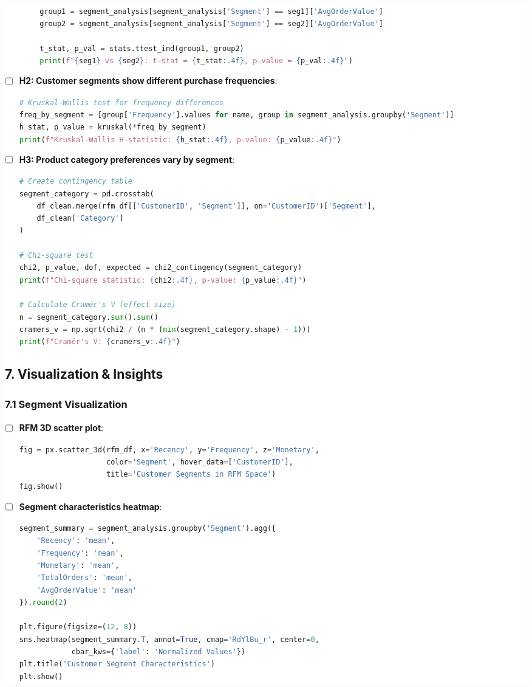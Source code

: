   ```python
          group1 = segment_analysis[segment_analysis['Segment'] == seg1]['AvgOrderValue']
          group2 = segment_analysis[segment_analysis['Segment'] == seg2]['AvgOrderValue']
          
          t_stat, p_val = stats.ttest_ind(group1, group2)
          print(f"{seg1} vs {seg2}: t-stat = {t_stat:.4f}, p-value = {p_val:.4f}")
  ```

- [ ] **H2: Customer segments show different purchase frequencies**:
  ```python
  # Kruskal-Wallis test for frequency differences
  freq_by_segment = [group['Frequency'].values for name, group in segment_analysis.groupby('Segment')]
  h_stat, p_value = kruskal(*freq_by_segment)
  print(f"Kruskal-Wallis H-statistic: {h_stat:.4f}, p-value: {p_value:.4f}")
  ```

- [ ] **H3: Product category preferences vary by segment**:
  ```python
  # Create contingency table
  segment_category = pd.crosstab(
      df_clean.merge(rfm_df[['CustomerID', 'Segment']], on='CustomerID')['Segment'],
      df_clean['Category']
  )
  
  # Chi-square test
  chi2, p_value, dof, expected = chi2_contingency(segment_category)
  print(f"Chi-square statistic: {chi2:.4f}, p-value: {p_value:.4f}")
  
  # Calculate Cramér's V (effect size)
  n = segment_category.sum().sum()
  cramers_v = np.sqrt(chi2 / (n * (min(segment_category.shape) - 1)))
  print(f"Cramér's V: {cramers_v:.4f}")
  ```

## 7. Visualization & Insights

### 7.1 Segment Visualization
- [ ] **RFM 3D scatter plot**:
  ```python
  fig = px.scatter_3d(rfm_df, x='Recency', y='Frequency', z='Monetary', 
                      color='Segment', hover_data=['CustomerID'],
                      title='Customer Segments in RFM Space')
  fig.show()
  ```

- [ ] **Segment characteristics heatmap**:
  ```python
  segment_summary = segment_analysis.groupby('Segment').agg({
      'Recency': 'mean',
      'Frequency': 'mean',
      'Monetary': 'mean',
      'TotalOrders': 'mean',
      'AvgOrderValue': 'mean'
  }).round(2)
  
  plt.figure(figsize=(12, 8))
  sns.heatmap(segment_summary.T, annot=True, cmap='RdYlBu_r', center=0, 
              cbar_kws={'label': 'Normalized Values'})
  plt.title('Customer Segment Characteristics')
  plt.show()
  ```
